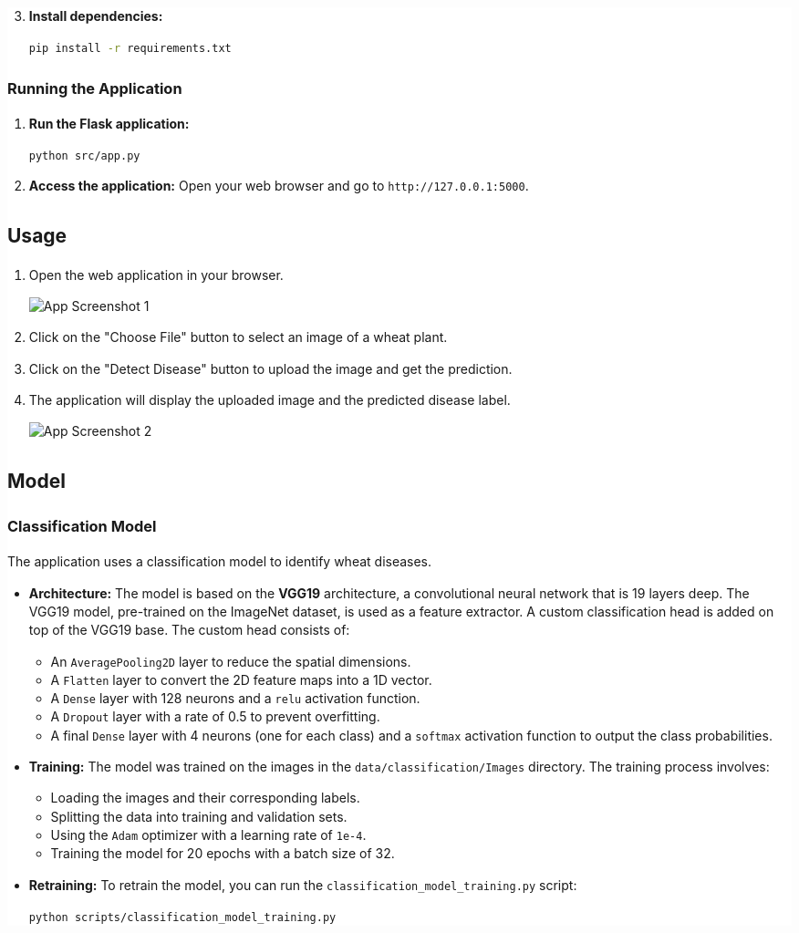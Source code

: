 3.  **Install dependencies:**
    ```bash
    pip install -r requirements.txt
    ```

### Running the Application

1.  **Run the Flask application:**
    ```bash
    python src/app.py
    ```
2.  **Access the application:**
    Open your web browser and go to `http://127.0.0.1:5000`.

## Usage

1.  Open the web application in your browser.

    ![App Screenshot 1](<image_placeholder_for_screenshot_1>)

2.  Click on the "Choose File" button to select an image of a wheat plant.

3.  Click on the "Detect Disease" button to upload the image and get the prediction.

4.  The application will display the uploaded image and the predicted disease label.

    ![App Screenshot 2](<image_placeholder_for_screenshot_2>)

## Model

### Classification Model

The application uses a classification model to identify wheat diseases.

*   **Architecture:** The model is based on the **VGG19** architecture, a convolutional neural network that is 19 layers deep. The VGG19 model, pre-trained on the ImageNet dataset, is used as a feature extractor. A custom classification head is added on top of the VGG19 base. The custom head consists of:
    *   An `AveragePooling2D` layer to reduce the spatial dimensions.
    *   A `Flatten` layer to convert the 2D feature maps into a 1D vector.
    *   A `Dense` layer with 128 neurons and a `relu` activation function.
    *   A `Dropout` layer with a rate of 0.5 to prevent overfitting.
    *   A final `Dense` layer with 4 neurons (one for each class) and a `softmax` activation function to output the class probabilities.

*   **Training:** The model was trained on the images in the `data/classification/Images` directory. The training process involves:
    *   Loading the images and their corresponding labels.
    *   Splitting the data into training and validation sets.
    *   Using the `Adam` optimizer with a learning rate of `1e-4`.
    *   Training the model for 20 epochs with a batch size of 32.

*   **Retraining:** To retrain the model, you can run the `classification_model_training.py` script:
    ```bash
    python scripts/classification_model_training.py
    ```
